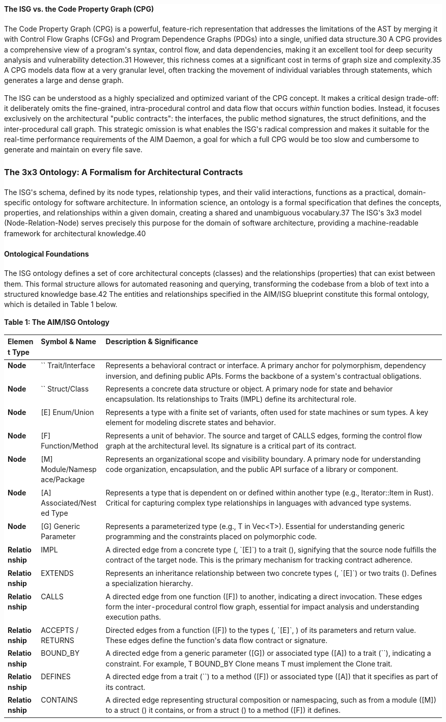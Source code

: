 #### **The ISG vs. the Code Property Graph (CPG)**

The Code Property Graph (CPG) is a powerful, feature-rich representation that addresses the limitations of the AST by merging it with Control Flow Graphs (CFGs) and Program Dependence Graphs (PDGs) into a single, unified data structure.30 A CPG provides a comprehensive view of a program's syntax, control flow, and data dependencies, making it an excellent tool for deep security analysis and vulnerability detection.31 However, this richness comes at a significant cost in terms of graph size and complexity.35 A CPG models data flow at a very granular level, often tracking the movement of individual variables through statements, which generates a large and dense graph.

The ISG can be understood as a highly specialized and optimized variant of the CPG concept. It makes a critical design trade-off: it deliberately omits the fine-grained, intra-procedural control and data flow that occurs *within* function bodies. Instead, it focuses exclusively on the architectural "public contracts": the interfaces, the public method signatures, the struct definitions, and the inter-procedural call graph. This strategic omission is what enables the ISG's radical compression and makes it suitable for the real-time performance requirements of the AIM Daemon, a goal for which a full CPG would be too slow and cumbersome to generate and maintain on every file save.

### **The 3x3 Ontology: A Formalism for Architectural Contracts**

The ISG's schema, defined by its node types, relationship types, and their valid interactions, functions as a practical, domain-specific ontology for software architecture. In information science, an ontology is a formal specification that defines the concepts, properties, and relationships within a given domain, creating a shared and unambiguous vocabulary.37 The ISG's 3x3 model (Node-Relation-Node) serves precisely this purpose for the domain of software architecture, providing a machine-readable framework for architectural knowledge.40

#### **Ontological Foundations**

The ISG ontology defines a set of core architectural concepts (classes) and the relationships (properties) that can exist between them. This formal structure allows for automated reasoning and querying, transforming the codebase from a blob of text into a structured knowledge base.42 The entities and relationships specified in the AIM/ISG blueprint constitute this formal ontology, which is detailed in Table 1 below.

**Table 1: The AIM/ISG Ontology**

| Element Type | Symbol & Name | Description & Significance |
| :---- | :---- | :---- |
| **Node** | \`\` Trait/Interface | Represents a behavioral contract or interface. A primary anchor for polymorphism, dependency inversion, and defining public APIs. Forms the backbone of a system's contractual obligations. |
| **Node** | \`\` Struct/Class | Represents a concrete data structure or object. A primary node for state and behavior encapsulation. Its relationships to Traits (IMPL) define its architectural role. |
| **Node** | \[E\] Enum/Union | Represents a type with a finite set of variants, often used for state machines or sum types. A key element for modeling discrete states and behavior. |
| **Node** | \[F\] Function/Method | Represents a unit of behavior. The source and target of CALLS edges, forming the control flow graph at the architectural level. Its signature is a critical part of its contract. |
| **Node** | \[M\] Module/Namespace/Package | Represents an organizational scope and visibility boundary. A primary node for understanding code organization, encapsulation, and the public API surface of a library or component. |
| **Node** | \[A\] Associated/Nested Type | Represents a type that is dependent on or defined within another type (e.g., Iterator::Item in Rust). Critical for capturing complex type relationships in languages with advanced type systems. |
| **Node** | \[G\] Generic Parameter | Represents a parameterized type (e.g., T in Vec\<T\>). Essential for understanding generic programming and the constraints placed on polymorphic code. |
| **Relationship** | IMPL | A directed edge from a concrete type (, \`\[E\]\`) to a trait (), signifying that the source node fulfills the contract of the target node. This is the primary mechanism for tracking contract adherence. |
| **Relationship** | EXTENDS | Represents an inheritance relationship between two concrete types (, \`\[E\]\`) or two traits (). Defines a specialization hierarchy. |
| **Relationship** | CALLS | A directed edge from one function (\[F\]) to another, indicating a direct invocation. These edges form the inter-procedural control flow graph, essential for impact analysis and understanding execution paths. |
| **Relationship** | ACCEPTS / RETURNS | Directed edges from a function (\[F\]) to the types (, \`\[E\]\`, ) of its parameters and return value. These edges define the function's data flow contract or signature. |
| **Relationship** | BOUND\_BY | A directed edge from a generic parameter (\[G\]) or associated type (\[A\]) to a trait (\`\`), indicating a constraint. For example, T BOUND\_BY Clone means T must implement the Clone trait. |
| **Relationship** | DEFINES | A directed edge from a trait (\`\`) to a method (\[F\]) or associated type (\[A\]) that it specifies as part of its contract. |
| **Relationship** | CONTAINS | A directed edge representing structural composition or namespacing, such as from a module (\[M\]) to a struct () it contains, or from a struct () to a method (\[F\]) it defines. |
